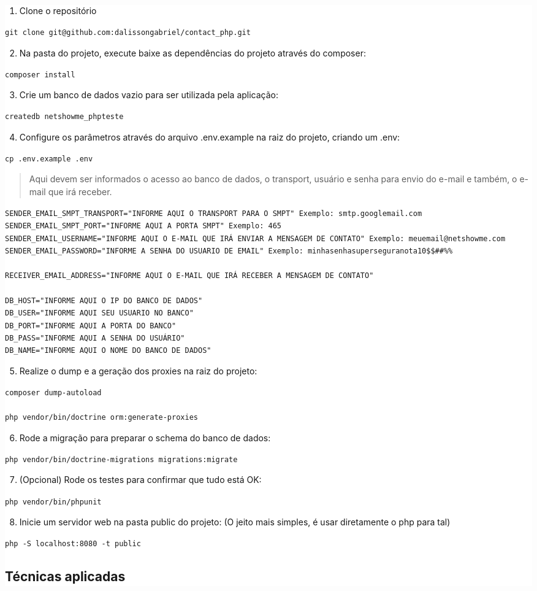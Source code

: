 1. Clone o repositório
```
git clone git@github.com:dalissongabriel/contact_php.git
```
2. Na pasta do projeto, execute baixe as dependências do projeto através do composer:
```
composer install
```
3. Crie um banco de dados vazio para ser utilizada pela aplicação: 
```
createdb netshowme_phpteste
```
4. Configure os parâmetros através do arquivo .env.example na raiz do projeto, criando um .env: 
```
cp .env.example .env
```
> Aqui devem ser informados o acesso ao banco de dados, o transport, usuário e senha para envio do e-mail e também, o e-mail que irá receber.
```
SENDER_EMAIL_SMPT_TRANSPORT="INFORME AQUI O TRANSPORT PARA O SMPT" Exemplo: smtp.googlemail.com
SENDER_EMAIL_SMPT_PORT="INFORME AQUI A PORTA SMPT" Exemplo: 465
SENDER_EMAIL_USERNAME="INFORME AQUI O E-MAIL QUE IRÁ ENVIAR A MENSAGEM DE CONTATO" Exemplo: meuemail@netshowme.com
SENDER_EMAIL_PASSWORD="INFORME A SENHA DO USUARIO DE EMAIL" Exemplo: minhasenhasuperseguranota10$$##%%

RECEIVER_EMAIL_ADDRESS="INFORME AQUI O E-MAIL QUE IRÁ RECEBER A MENSAGEM DE CONTATO"

DB_HOST="INFORME AQUI O IP DO BANCO DE DADOS"
DB_USER="INFORME AQUI SEU USUARIO NO BANCO"
DB_PORT="INFORME AQUI A PORTA DO BANCO"
DB_PASS="INFORME AQUI A SENHA DO USUÁRIO"
DB_NAME="INFORME AQUI O NOME DO BANCO DE DADOS"
```
5. Realize o dump e a geração dos proxies na raiz do projeto:

```
composer dump-autoload

php vendor/bin/doctrine orm:generate-proxies
```
6. Rode a migração para preparar o schema do banco de dados: 
```
php vendor/bin/doctrine-migrations migrations:migrate
```
7. (Opcional) Rode os testes para confirmar que tudo está OK:
```
php vendor/bin/phpunit
```
8. Inicie um servidor web na pasta public do projeto: (O jeito mais simples, é usar diretamente o php para tal)
```
php -S localhost:8080 -t public
```
## Técnicas aplicadas
